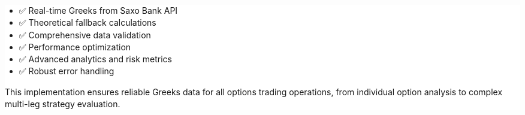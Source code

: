 - ✅ Real-time Greeks from Saxo Bank API
- ✅ Theoretical fallback calculations
- ✅ Comprehensive data validation
- ✅ Performance optimization
- ✅ Advanced analytics and risk metrics
- ✅ Robust error handling

This implementation ensures reliable Greeks data for all options trading operations, from individual option analysis to complex multi-leg strategy evaluation. 